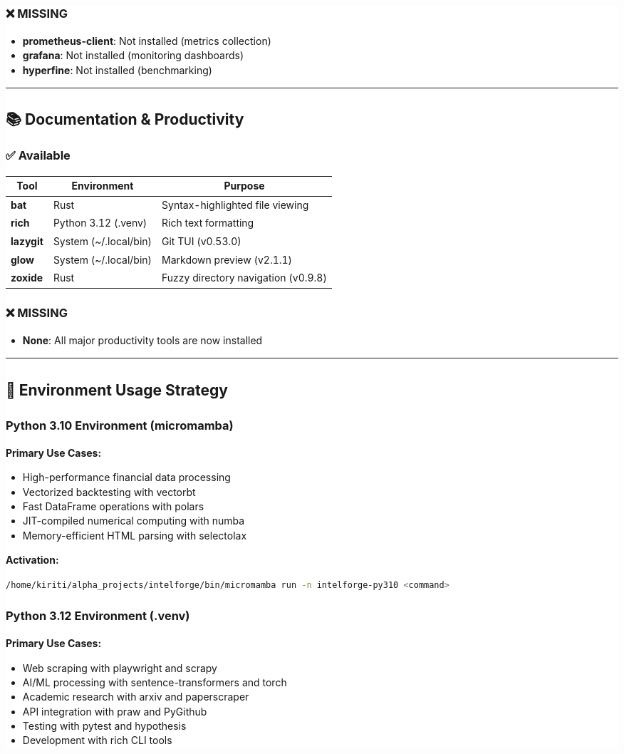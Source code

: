 ### ❌ **MISSING**
- **prometheus-client**: Not installed (metrics collection)
- **grafana**: Not installed (monitoring dashboards)
- **hyperfine**: Not installed (benchmarking)

---

## 📚 **Documentation & Productivity**

### ✅ **Available**
| **Tool** | **Environment** | **Purpose** |
|----------|-----------------|-------------|
| **bat** | Rust | Syntax-highlighted file viewing |
| **rich** | Python 3.12 (.venv) | Rich text formatting |
| **lazygit** | System (~/.local/bin) | Git TUI (v0.53.0) |
| **glow** | System (~/.local/bin) | Markdown preview (v2.1.1) |
| **zoxide** | Rust | Fuzzy directory navigation (v0.9.8) |

### ❌ **MISSING**
- **None**: All major productivity tools are now installed

---

## 🎯 **Environment Usage Strategy**

### **Python 3.10 Environment (micromamba)**
**Primary Use Cases:**
- High-performance financial data processing
- Vectorized backtesting with vectorbt
- Fast DataFrame operations with polars
- JIT-compiled numerical computing with numba
- Memory-efficient HTML parsing with selectolax

**Activation:**
```bash
/home/kiriti/alpha_projects/intelforge/bin/micromamba run -n intelforge-py310 <command>
```

### **Python 3.12 Environment (.venv)**
**Primary Use Cases:**
- Web scraping with playwright and scrapy
- AI/ML processing with sentence-transformers and torch
- Academic research with arxiv and paperscraper
- API integration with praw and PyGithub
- Testing with pytest and hypothesis
- Development with rich CLI tools

